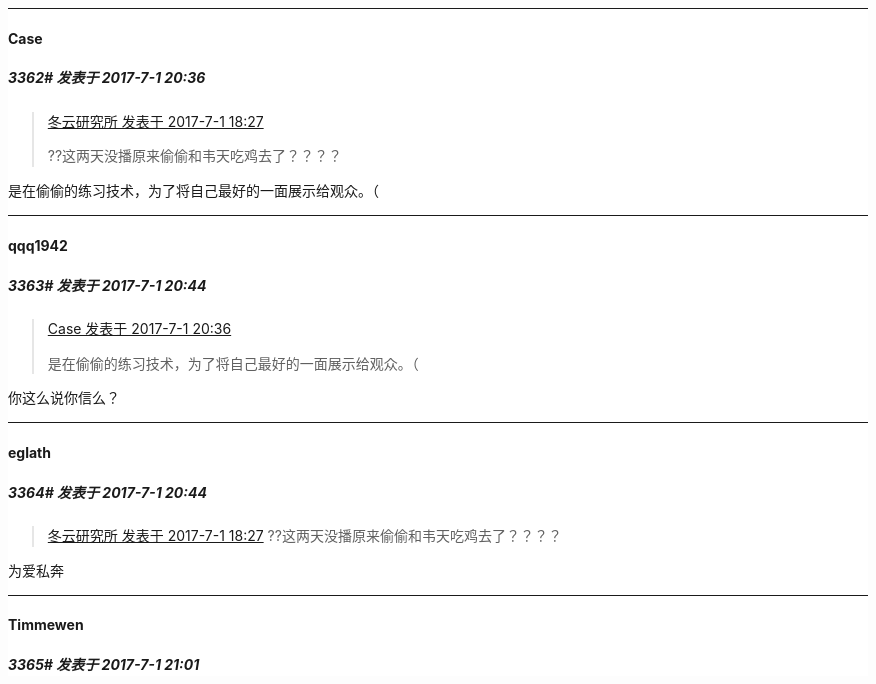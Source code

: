 


-----

####  Case  
##### 3362#       发表于 2017-7-1 20:36



<blockquote><a href="httphttps://bbs.saraba1st.com/2b/forum.php?mod=redirect&amp;goto=findpost&amp;pid=36450954&amp;ptid=1232472" target="_blank">冬云研究所 发表于 2017-7-1 18:27</a>

??这两天没播原来偷偷和韦天吃鸡去了？？？？</blockquote>
是在偷偷的练习技术，为了将自己最好的一面展示给观众。（







-----

####  qqq1942  
##### 3363#       发表于 2017-7-1 20:44



<blockquote><a href="httphttps://bbs.saraba1st.com/2b/forum.php?mod=redirect&amp;goto=findpost&amp;pid=36451857&amp;ptid=1232472" target="_blank">Case 发表于 2017-7-1 20:36</a>

是在偷偷的练习技术，为了将自己最好的一面展示给观众。（</blockquote>
你这么说你信么？







-----

####  eglath  
##### 3364#       发表于 2017-7-1 20:44



<blockquote><a href="httphttps://bbs.saraba1st.com/2b/forum.php?mod=redirect&amp;goto=findpost&amp;pid=36450954&amp;ptid=1232472" target="_blank">冬云研究所 发表于 2017-7-1 18:27</a>
??这两天没播原来偷偷和韦天吃鸡去了？？？？</blockquote>
为爱私奔







-----

####  Timmewen  
##### 3365#       发表于 2017-7-1 21:01


